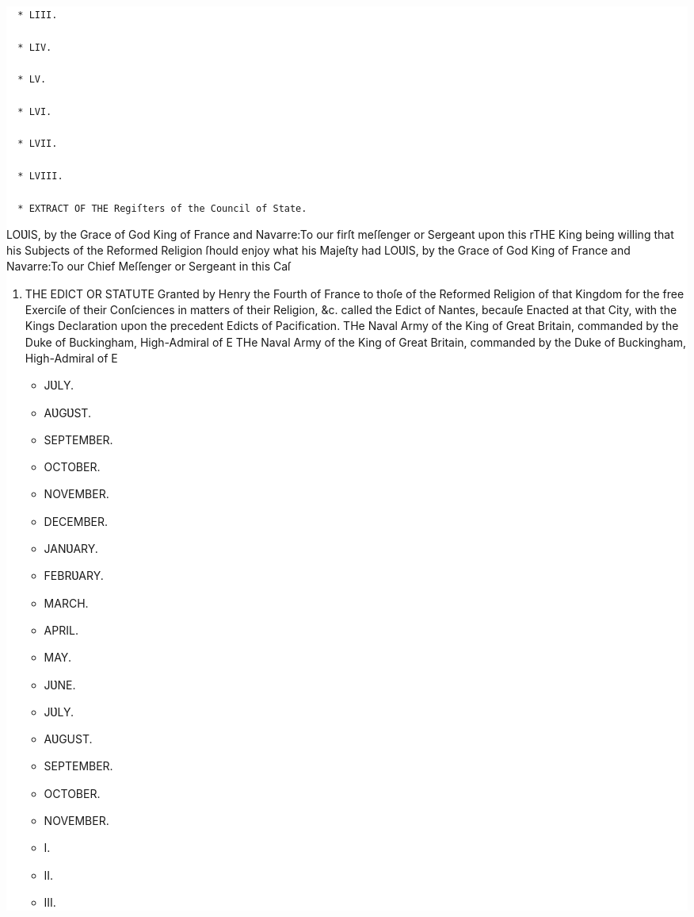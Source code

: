       * LIII.

      * LIV.

      * LV.

      * LVI.

      * LVII.

      * LVIII.

      * EXTRACT OF THE Regiſters of the Council of State.
LOƲIS, by the Grace of God King of France and Navarre:To our firſt meſſenger or Sergeant upon this rTHE King being willing that his Subjects of the Reformed Religion ſhould enjoy what his Majeſty had LOƲIS, by the Grace of God King of France and Navarre:To our Chief Meſſenger or Sergeant in this Caſ
1. THE EDICT OR STATUTE Granted by Henry the Fourth of France to thoſe of the Reformed Religion of that Kingdom for the free Exerciſe of their Conſciences in matters of their Religion, &c. called the Edict of Nantes, becauſe Enacted at that City, with the Kings Declaration upon the precedent Edicts of Pacification.
 THe Naval Army of the King of Great Britain, commanded by the Duke of Buckingham, High-Admiral of E THe Naval Army of the King of Great Britain, commanded by the Duke of Buckingham, High-Admiral of E
      * JƲLY.

      * AƲGƲST.

      * SEPTEMBER.

      * OCTOBER.

      * NOVEMBER.

      * DECEMBER.

      * JANƲARY.

      * FEBRƲARY.

      * MARCH.

      * APRIL.

      * MAY.

      * JƲNE.

      * JƲLY.

      * AƲGUST.

      * SEPTEMBER.

      * OCTOBER.

      * NOVEMBER.

      * I.

      * II.

      * III.
